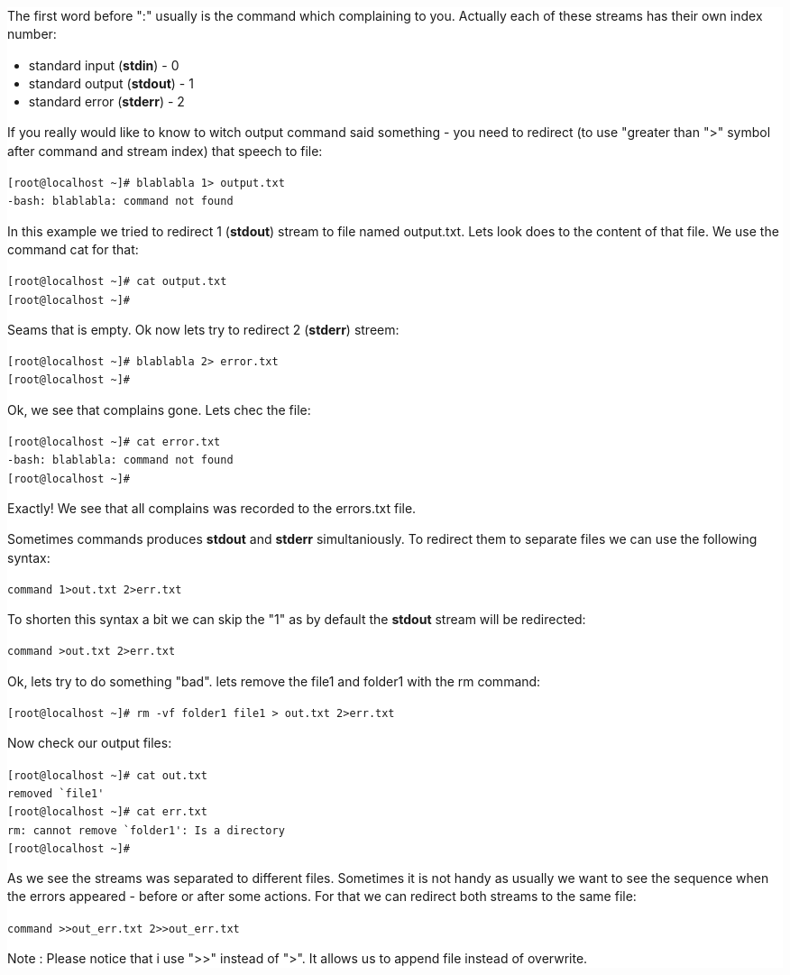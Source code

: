 The first word before ":" usually is the command which complaining to you. Actually each of these streams has their own index number:

- standard input (**stdin**) - 0
- standard output (**stdout**) - 1
- standard error (**stderr**) - 2

If you really would like to know to witch output command said something - you need to redirect (to use "greater than ">" symbol after command and stream index) that speech to file:

    [root@localhost ~]# blablabla 1> output.txt
    -bash: blablabla: command not found

In this example we tried to redirect 1 (**stdout**) stream to file named output.txt. Lets look does to the content of that file. We use the command cat for that:

    [root@localhost ~]# cat output.txt
    [root@localhost ~]#

Seams that is empty. Ok now lets try to redirect 2 (**stderr**) streem:

    [root@localhost ~]# blablabla 2> error.txt
    [root@localhost ~]#

Ok, we see that complains gone. Lets chec the file:

    [root@localhost ~]# cat error.txt
    -bash: blablabla: command not found
    [root@localhost ~]#

Exactly! We see that all complains was recorded to the errors.txt file.

Sometimes commands produces **stdout** and **stderr** simultaniously. To redirect them to separate files we can use the following syntax:

    command 1>out.txt 2>err.txt

To shorten this syntax a bit we can skip the "1" as by default the **stdout** stream will be redirected:

    command >out.txt 2>err.txt

Ok, lets try to do something "bad". lets remove the file1 and folder1 with the rm command:

    [root@localhost ~]# rm -vf folder1 file1 > out.txt 2>err.txt

Now check our output files:

    [root@localhost ~]# cat out.txt
    removed `file1'
    [root@localhost ~]# cat err.txt
    rm: cannot remove `folder1': Is a directory
    [root@localhost ~]#

As we see the streams was separated to different files. Sometimes it is not handy as usually we want to see the sequence when the errors appeared - before or after some actions. For that we can redirect both streams to the same file:

    command >>out_err.txt 2>>out_err.txt

Note : Please notice that i use ">>" instead of ">". It allows us to append file instead of overwrite.
